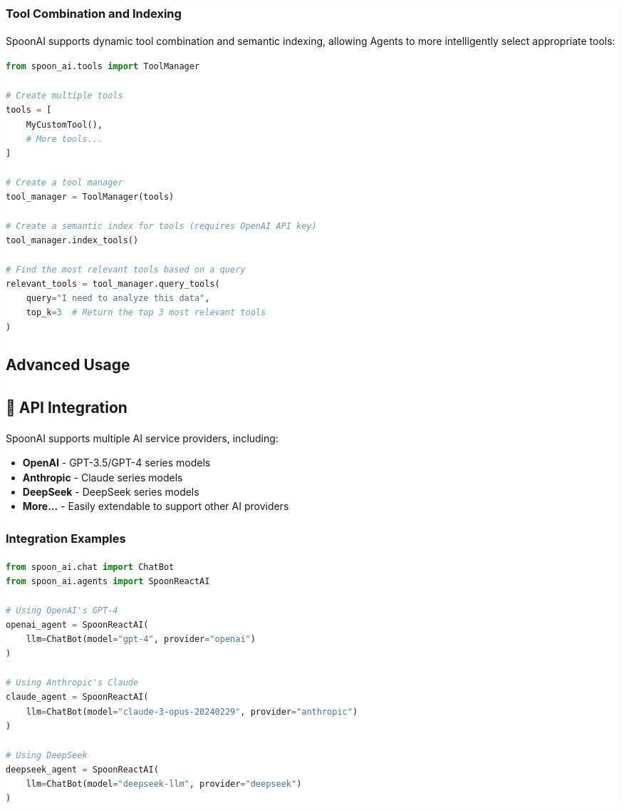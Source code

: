 ### Tool Combination and Indexing

SpoonAI supports dynamic tool combination and semantic indexing, allowing Agents to more intelligently select appropriate tools:

```python
from spoon_ai.tools import ToolManager

# Create multiple tools
tools = [
    MyCustomTool(),
    # More tools...
]

# Create a tool manager
tool_manager = ToolManager(tools)

# Create a semantic index for tools (requires OpenAI API key)
tool_manager.index_tools()

# Find the most relevant tools based on a query
relevant_tools = tool_manager.query_tools(
    query="I need to analyze this data",
    top_k=3  # Return the top 3 most relevant tools
)
```

## Advanced Usage

## 🔌 API Integration

SpoonAI supports multiple AI service providers, including:

- **OpenAI** - GPT-3.5/GPT-4 series models
- **Anthropic** - Claude series models
- **DeepSeek** - DeepSeek series models
- **More...** - Easily extendable to support other AI providers

### Integration Examples

```python
from spoon_ai.chat import ChatBot
from spoon_ai.agents import SpoonReactAI

# Using OpenAI's GPT-4
openai_agent = SpoonReactAI(
    llm=ChatBot(model="gpt-4", provider="openai")
)

# Using Anthropic's Claude
claude_agent = SpoonReactAI(
    llm=ChatBot(model="claude-3-opus-20240229", provider="anthropic")
)

# Using DeepSeek
deepseek_agent = SpoonReactAI(
    llm=ChatBot(model="deepseek-llm", provider="deepseek")
)
```
